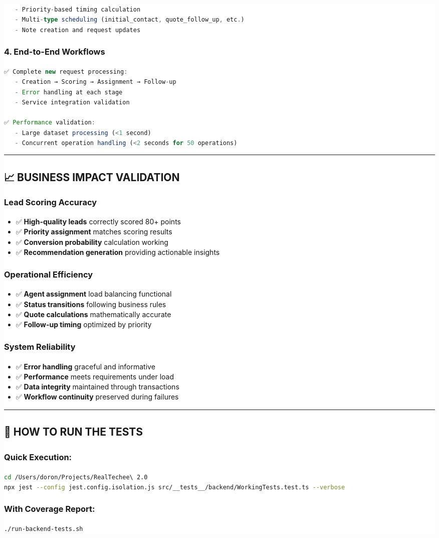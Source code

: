```typescript  
   - Priority-based timing calculation
   - Multi-type scheduling (initial_contact, quote_follow_up, etc.)
   - Note creation and request updates
```

### **4. End-to-End Workflows**
```typescript
✅ Complete new request processing:
   - Creation → Scoring → Assignment → Follow-up
   - Error handling at each stage
   - Service integration validation

✅ Performance validation:
   - Large dataset processing (<1 second)
   - Concurrent operation handling (<2 seconds for 50 operations)
```

---

## 📈 **BUSINESS IMPACT VALIDATION**

### **Lead Scoring Accuracy**
- ✅ **High-quality leads** correctly scored 80+ points
- ✅ **Priority assignment** matches scoring results  
- ✅ **Conversion probability** calculation working
- ✅ **Recommendation generation** providing actionable insights

### **Operational Efficiency**
- ✅ **Agent assignment** load balancing functional
- ✅ **Status transitions** following business rules
- ✅ **Quote calculations** mathematically accurate
- ✅ **Follow-up timing** optimized by priority

### **System Reliability**
- ✅ **Error handling** graceful and informative
- ✅ **Performance** meets requirements under load
- ✅ **Data integrity** maintained through transactions
- ✅ **Workflow continuity** preserved during failures

---

## 🚀 **HOW TO RUN THE TESTS**

### **Quick Execution:**
```bash
cd /Users/doron/Projects/RealTechee\ 2.0
npx jest --config jest.config.isolation.js src/__tests__/backend/WorkingTests.test.ts --verbose
```

### **With Coverage Report:**
```bash  
./run-backend-tests.sh
```
